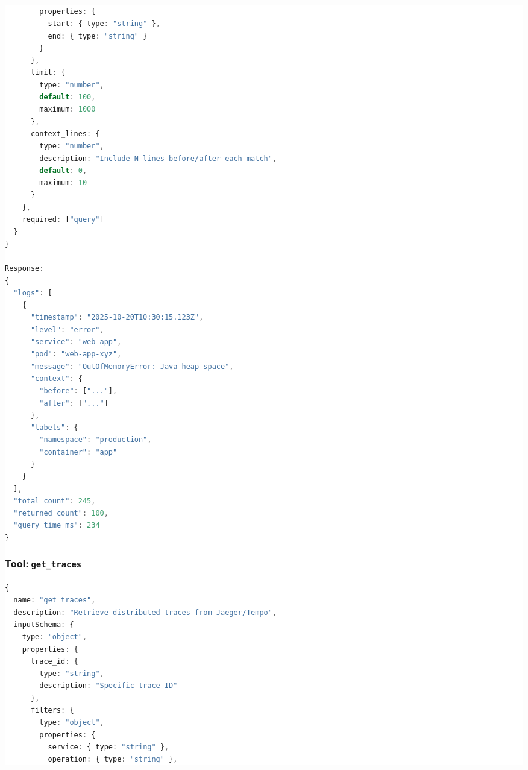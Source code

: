 ```typescript
        properties: {
          start: { type: "string" },
          end: { type: "string" }
        }
      },
      limit: {
        type: "number",
        default: 100,
        maximum: 1000
      },
      context_lines: {
        type: "number",
        description: "Include N lines before/after each match",
        default: 0,
        maximum: 10
      }
    },
    required: ["query"]
  }
}

Response:
{
  "logs": [
    {
      "timestamp": "2025-10-20T10:30:15.123Z",
      "level": "error",
      "service": "web-app",
      "pod": "web-app-xyz",
      "message": "OutOfMemoryError: Java heap space",
      "context": {
        "before": ["..."],
        "after": ["..."]
      },
      "labels": {
        "namespace": "production",
        "container": "app"
      }
    }
  ],
  "total_count": 245,
  "returned_count": 100,
  "query_time_ms": 234
}
```

### Tool: `get_traces`
```typescript
{
  name: "get_traces",
  description: "Retrieve distributed traces from Jaeger/Tempo",
  inputSchema: {
    type: "object",
    properties: {
      trace_id: {
        type: "string",
        description: "Specific trace ID"
      },
      filters: {
        type: "object",
        properties: {
          service: { type: "string" },
          operation: { type: "string" },
```